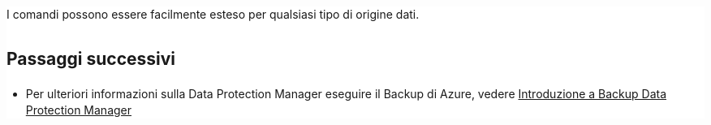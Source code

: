 I comandi possono essere facilmente esteso per qualsiasi tipo di origine dati.

## <a name="next-steps"></a>Passaggi successivi

- Per ulteriori informazioni sulla Data Protection Manager eseguire il Backup di Azure, vedere [Introduzione a Backup Data Protection Manager](backup-azure-dpm-introduction.md)
